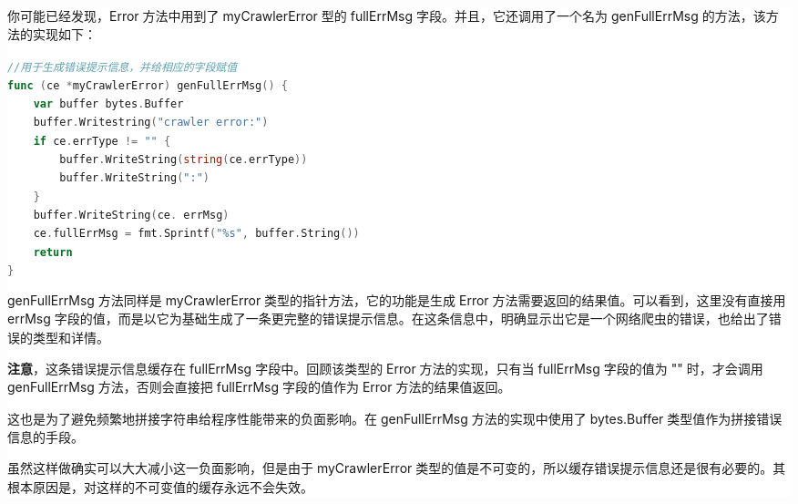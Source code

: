 你可能已经发现，Error 方法中用到了 myCrawlerError 型的 fullErrMsg 字段。并且，它还调用了一个名为 genFullErrMsg 的方法，该方法的实现如下：

```go
//用于生成错误提示信息，并给相应的字段赋值
func (ce *myCrawlerError) genFullErrMsg() {
    var buffer bytes.Buffer
    buffer.Writestring("crawler error:")
    if ce.errType != "" {
        buffer.WriteString(string(ce.errType))
        buffer.WriteString(":")
    }
    buffer.WriteString(ce. errMsg)
    ce.fullErrMsg = fmt.Sprintf("%s", buffer.String())
    return
}
```

genFullErrMsg 方法同样是 myCrawlerError 类型的指针方法，它的功能是生成 Error 方法需要返回的结果值。可以看到，这里没有直接用 errMsg 字段的值，而是以它为基础生成了一条更完整的错误提示信息。在这条信息中，明确显示岀它是一个网络爬虫的错误，也给出了错误的类型和详情。

**注意**，这条错误提示信息缓存在 fullErrMsg 字段中。回顾该类型的 Error 方法的实现，只有当 fullErrMsg 字段的值为 "" 时，才会调用 genFullErrMsg 方法，否则会直接把 fullErrMsg 字段的值作为 Error 方法的结果值返回。

这也是为了避免频繁地拼接字符串给程序性能带来的负面影响。在 genFullErrMsg 方法的实现中使用了 bytes.Buffer 类型值作为拼接错误信息的手段。

虽然这样做确实可以大大减小这一负面影响，但是由于 myCrawlerError 类型的值是不可变的，所以缓存错误提示信息还是很有必要的。其根本原因是，对这样的不可变值的缓存永远不会失效。